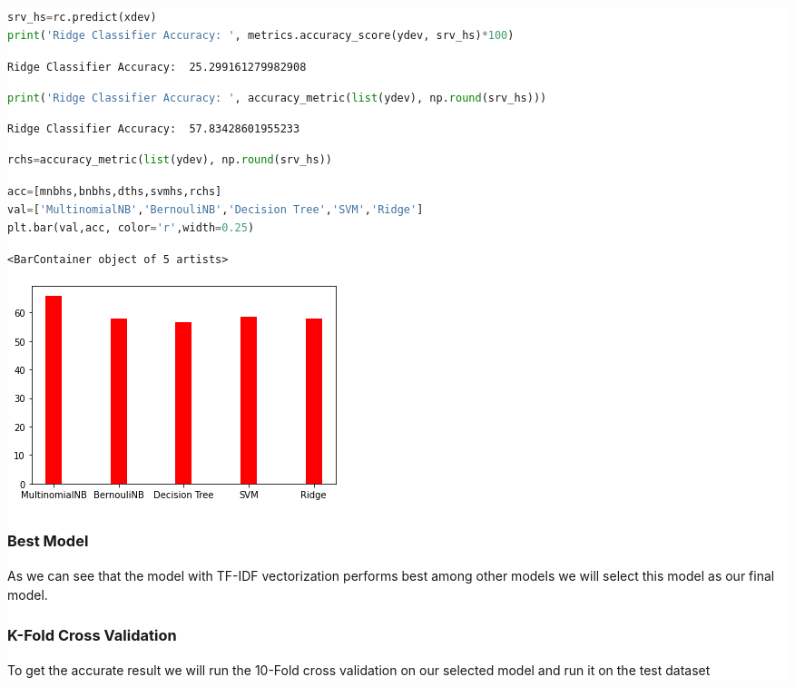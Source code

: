 
```python
srv_hs=rc.predict(xdev)
print('Ridge Classifier Accuracy: ', metrics.accuracy_score(ydev, srv_hs)*100)
```

    Ridge Classifier Accuracy:  25.299161279982908
    


```python
print('Ridge Classifier Accuracy: ', accuracy_metric(list(ydev), np.round(srv_hs)))
```

    Ridge Classifier Accuracy:  57.83428601955233
    


```python
rchs=accuracy_metric(list(ydev), np.round(srv_hs))
```


```python
acc=[mnbhs,bnbhs,dths,svmhs,rchs]
val=['MultinomialNB','BernouliNB','Decision Tree','SVM','Ridge']
plt.bar(val,acc, color='r',width=0.25)
```




    <BarContainer object of 5 artists>




![png](output_98_1.png)


### Best Model
As we can see that the model with TF-IDF vectorization performs best among other models we will select this model as our final model.

### K-Fold Cross Validation
To get the accurate result we will run the 10-Fold cross validation on our selected model and run it on the test dataset

